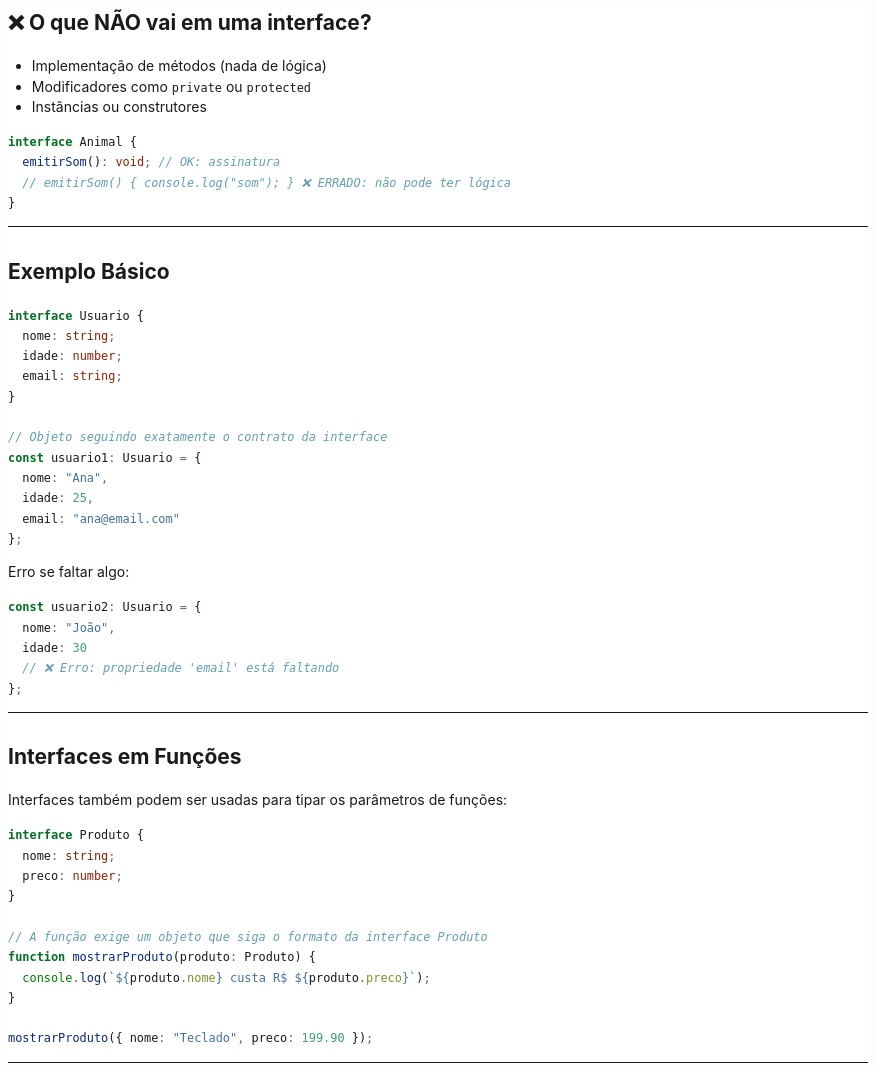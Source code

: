 
## ❌ O que NÃO vai em uma interface?

* Implementação de métodos (nada de lógica)
* Modificadores como `private` ou `protected`
* Instâncias ou construtores

```ts
interface Animal {
  emitirSom(): void; // OK: assinatura
  // emitirSom() { console.log("som"); } ❌ ERRADO: não pode ter lógica
}
```

---

## Exemplo Básico

```ts
interface Usuario {
  nome: string;
  idade: number;
  email: string;
}

// Objeto seguindo exatamente o contrato da interface
const usuario1: Usuario = {
  nome: "Ana",
  idade: 25,
  email: "ana@email.com"
};
```

Erro se faltar algo:

```ts
const usuario2: Usuario = {
  nome: "João",
  idade: 30
  // ❌ Erro: propriedade 'email' está faltando
};
```

---

## Interfaces em Funções

Interfaces também podem ser usadas para tipar os parâmetros de funções:

```ts
interface Produto {
  nome: string;
  preco: number;
}

// A função exige um objeto que siga o formato da interface Produto
function mostrarProduto(produto: Produto) {
  console.log(`${produto.nome} custa R$ ${produto.preco}`);
}

mostrarProduto({ nome: "Teclado", preco: 199.90 });
```

---